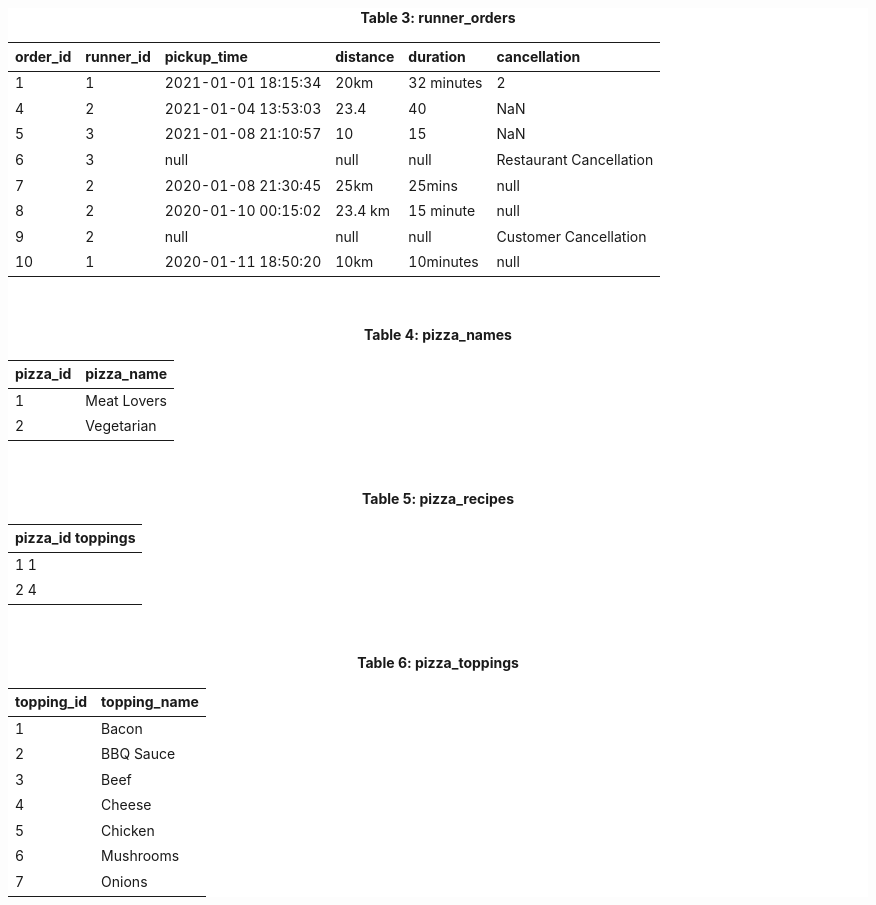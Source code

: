 <div align="center">

**Table 3: runner_orders**

| order_id | runner_id | pickup_time         | distance | duration   | cancellation            |
| :------- | :-------- | :------------------ | :------- | :--------- | :---------------------- |
| 1        | 1         | 2021-01-01 18:15:34 | 20km     | 32 minutes | 2                       | 1 | 2021-01-01 19:10:54 | 20km | 27 minutes | 3 | 1 | 2021-01-03 00:12:37 | 13.4km | 20 mins | NaN |
| 4        | 2         | 2021-01-04 13:53:03 | 23.4     | 40         | NaN                     |
| 5        | 3         | 2021-01-08 21:10:57 | 10       | 15         | NaN                     |
| 6        | 3         | null                | null     | null       | Restaurant Cancellation |
| 7        | 2         | 2020-01-08 21:30:45 | 25km     | 25mins     | null                    |
| 8        | 2         | 2020-01-10 00:15:02 | 23.4 km  | 15 minute  | null                    |
| 9        | 2         | null                | null     | null       | Customer Cancellation   |
| 10       | 1         | 2020-01-11 18:50:20 | 10km     | 10minutes  | null                    |

</div>

<br>

<div align="center">

**Table 4: pizza_names**

| pizza_id | pizza_name  |
| :------- | :---------- |
| 1        | Meat Lovers |
| 2        | Vegetarian  |

</div>

<br>

<div align="center">

**Table 5: pizza_recipes**

| pizza_id toppings |
| :---------------- |
| 1 1               | 2 | 3 | 4 | 5  | 6  | 8 | 10 |
| 2 4               | 6 | 7 | 9 | 11 | 12 |

</div>

<br>

<div align="center">

**Table 6: pizza_toppings**

| topping_id | topping_name |
| :--------- | :----------- |
| 1          | Bacon        |
| 2          | BBQ Sauce    |
| 3          | Beef         |
| 4          | Cheese       |
| 5          | Chicken      |
| 6          | Mushrooms    |
| 7          | Onions       |